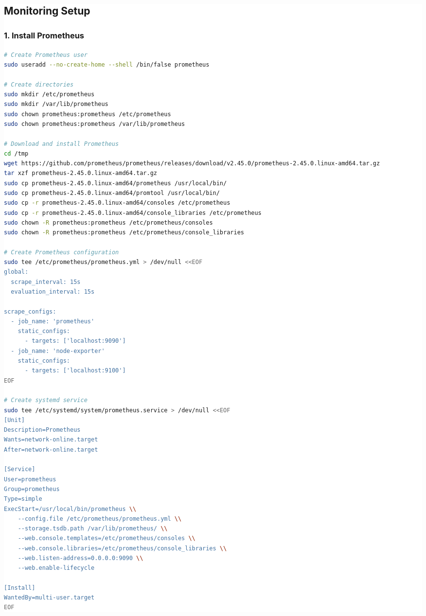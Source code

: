 ## Monitoring Setup

### 1. Install Prometheus

```bash
# Create Prometheus user
sudo useradd --no-create-home --shell /bin/false prometheus

# Create directories
sudo mkdir /etc/prometheus
sudo mkdir /var/lib/prometheus
sudo chown prometheus:prometheus /etc/prometheus
sudo chown prometheus:prometheus /var/lib/prometheus

# Download and install Prometheus
cd /tmp
wget https://github.com/prometheus/prometheus/releases/download/v2.45.0/prometheus-2.45.0.linux-amd64.tar.gz
tar xzf prometheus-2.45.0.linux-amd64.tar.gz
sudo cp prometheus-2.45.0.linux-amd64/prometheus /usr/local/bin/
sudo cp prometheus-2.45.0.linux-amd64/promtool /usr/local/bin/
sudo cp -r prometheus-2.45.0.linux-amd64/consoles /etc/prometheus
sudo cp -r prometheus-2.45.0.linux-amd64/console_libraries /etc/prometheus
sudo chown -R prometheus:prometheus /etc/prometheus/consoles
sudo chown -R prometheus:prometheus /etc/prometheus/console_libraries

# Create Prometheus configuration
sudo tee /etc/prometheus/prometheus.yml > /dev/null <<EOF
global:
  scrape_interval: 15s
  evaluation_interval: 15s

scrape_configs:
  - job_name: 'prometheus'
    static_configs:
      - targets: ['localhost:9090']
  - job_name: 'node-exporter'
    static_configs:
      - targets: ['localhost:9100']
EOF

# Create systemd service
sudo tee /etc/systemd/system/prometheus.service > /dev/null <<EOF
[Unit]
Description=Prometheus
Wants=network-online.target
After=network-online.target

[Service]
User=prometheus
Group=prometheus
Type=simple
ExecStart=/usr/local/bin/prometheus \\
    --config.file /etc/prometheus/prometheus.yml \\
    --storage.tsdb.path /var/lib/prometheus/ \\
    --web.console.templates=/etc/prometheus/consoles \\
    --web.console.libraries=/etc/prometheus/console_libraries \\
    --web.listen-address=0.0.0.0:9090 \\
    --web.enable-lifecycle

[Install]
WantedBy=multi-user.target
EOF
```